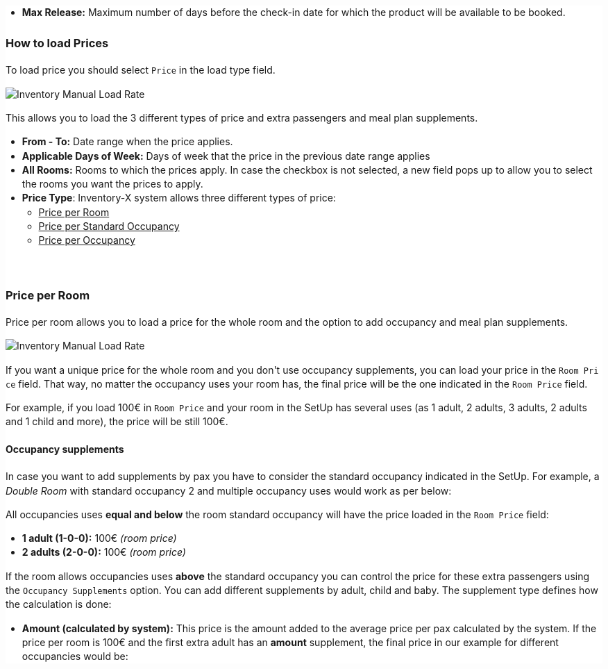* **Max Release:** Maximum number of days before the check-in date for which the product will be available to be booked.

### How to load Prices

To load price you should select `Price` in the load type field.

![Inventory Manual Load Rate](./../../../../images/web/inventory_manualload_rate.png "Inventory Manual Load Rate")

This allows you to load the 3 different types of price and extra passengers and meal plan supplements.

* **From - To:** Date range when the price applies.
* **Applicable Days of Week:** Days of week that the price in the previous date range applies
* **All Rooms:** Rooms to which the prices apply. In case the checkbox is not selected, a new field pops up to allow you to select the rooms you want the prices to apply.
* **Price Type**: Inventory-X system allows three different types of price: 
    * [Price per Room](#price-per-room)
    * [Price per Standard Occupancy](#price-per-standard-occupancy)
    * [Price per Occupancy](#price-per-occupancy)

</br>

### Price per Room

Price per room allows you to load a price for the whole room and the option to add occupancy and meal plan supplements. 

![Inventory Manual Load Rate](./../../../../images/web/inventory_manualload_priceperroom.png "Inventory Manual Load Rate")

If you want a unique price for the whole room and you don't use occupancy supplements, you can load your price in the `Room Price` field. That way, no matter the occupancy uses your room has, the final price will be the one indicated in the `Room Price` field.

For example, if you load 100€ in `Room Price` and your room in the SetUp has several uses (as 1 adult, 2 adults, 3 adults, 2 adults and 1 child and more), the price will be still 100€.

#### Occupancy supplements

In case you want to add supplements by pax you have to consider the standard occupancy indicated in the SetUp. For example, a *Double Room* with standard occupancy 2 and multiple occupancy uses would work as per below:

All occupancies uses **equal and below** the room standard occupancy will have the price loaded in the `Room Price` field:

* **1 adult (1-0-0):** 100€ *(room price)*
* **2 adults (2-0-0):** 100€ *(room price)*

If the room allows occupancies uses **above** the standard occupancy you can control the price for these extra passengers using the `Occupancy Supplements` option. You can add different supplements by adult, child and baby. The supplement type defines how the calculation is done: 

* **Amount (calculated by system):** This price is the amount added to the average price per pax calculated by the system. If the price per room is 100€ and the first extra adult has an **amount** supplement, the final price in our example for different occupancies would be:
